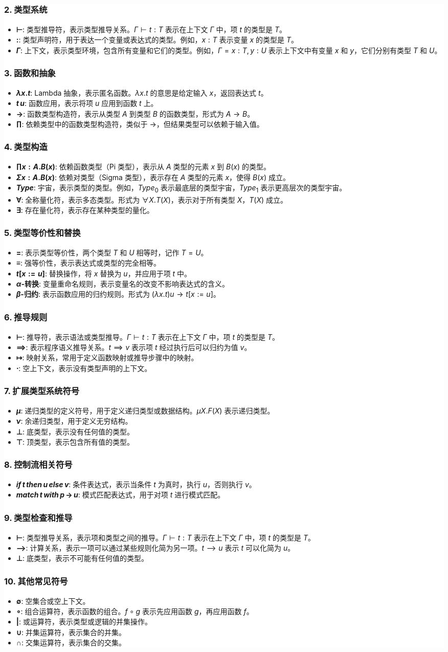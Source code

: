 ### 2. **类型系统**
   - **$⊢$**: 类型推导符，表示类型推导关系。$Γ ⊢ t : T$ 表示在上下文 $Γ$ 中，项 $t$ 的类型是 $T$。
   - **$:$**: 类型声明符，用于表达一个变量或表达式的类型。例如，$x : T$ 表示变量 $x$ 的类型是 $T$。
   - **$Γ$**: 上下文，表示类型环境，包含所有变量和它们的类型。例如，$Γ = x : T, y : U$ 表示上下文中有变量 $x$ 和 $y$，它们分别有类型 $T$ 和 $U$。

### 3. **函数和抽象**
   - **$λx.t$**: Lambda 抽象，表示匿名函数。$λx.t$ 的意思是给定输入 $x$，返回表达式 $t$。
   - **$t \, u$**: 函数应用，表示将项 $u$ 应用到函数 $t$ 上。
   - **$→$**: 函数类型构造符，表示从类型 $A$ 到类型 $B$ 的函数类型，形式为 $A → B$。
   - **$∏$**: 依赖类型中的函数类型构造符，类似于 $→$，但结果类型可以依赖于输入值。

### 4. **类型构造**
   - **$∏ x : A. B(x)$**: 依赖函数类型（Pi 类型），表示从 $A$ 类型的元素 $x$ 到 $B(x)$ 的类型。
   - **$Σ x : A. B(x)$**: 依赖对类型（Sigma 类型），表示存在 $A$ 类型的元素 $x$，使得 $B(x)$ 成立。
   - **$Type$**: 宇宙，表示类型的类型。例如，$Type_0$ 表示最底层的类型宇宙，$Type_1$ 表示更高层次的类型宇宙。
   - **$∀$**: 全称量化符，表示多态类型。形式为 $∀X. T(X)$，表示对于所有类型 $X$，$T(X)$ 成立。
   - **$∃$**: 存在量化符，表示存在某种类型的量化。

### 5. **类型等价性和替换**
   - **$=$**: 表示类型等价性，两个类型 $T$ 和 $U$ 相等时，记作 $T = U$。
   - **$≡$**: 强等价性，表示表达式或类型的完全相等。
   - **$t[x := u]$**: 替换操作，将 $x$ 替换为 $u$，并应用于项 $t$ 中。
   - **$α$-转换**: 变量重命名规则，表示变量名的改变不影响表达式的含义。
   - **$β$-归约**: 表示函数应用的归约规则。形式为 $(λx.t) u \to t[x := u]$。

### 6. **推导规则**
   - **$⊢$**: 推导符，表示语法或类型推导。$Γ ⊢ t : T$ 表示在上下文 $Γ$ 中，项 $t$ 的类型是 $T$。
   - **$⟹$**: 表示程序语义推导关系。$t ⟹ v$ 表示项 $t$ 经过执行后可以归约为值 $v$。
   - **$↦$**: 映射关系，常用于定义函数映射或推导步骤中的映射。
   - **$⋅$**: 空上下文，表示没有类型声明的上下文。

### 7. **扩展类型系统符号**
   - **$μ$**: 递归类型的定义符号，用于定义递归类型或数据结构。$μX.F(X)$ 表示递归类型。
   - **$ν$**: 余递归类型，用于定义无穷结构。
   - **$⊥$**: 底类型，表示没有任何值的类型。
   - **$⊤$**: 顶类型，表示包含所有值的类型。

### 8. **控制流相关符号**
   - **$if \, t \, then \, u \, else \, v$**: 条件表达式，表示当条件 $t$ 为真时，执行 $u$，否则执行 $v$。
   - **$match \, t \, with \, p \, → \, u$**: 模式匹配表达式，用于对项 $t$ 进行模式匹配。

### 9. **类型检查和推导**
   - **$⊢$**: 类型推导关系，表示项和类型之间的推导。$Γ ⊢ t : T$ 表示在上下文 $Γ$ 中，项 $t$ 的类型是 $T$。
   - **$⟶$**: 计算关系，表示一项可以通过某些规则化简为另一项。$t ⟶ u$ 表示 $t$ 可以化简为 $u$。
   - **$⊥$**: 底类型，表示不可能有任何值的类型。

### 10. **其他常见符号**
   - **$∅$**: 空集合或空上下文。
   - **$∘$**: 组合运算符，表示函数的组合。$f ∘ g$ 表示先应用函数 $g$，再应用函数 $f$。
   - **$|$**: 或运算符，表示类型或逻辑的并集操作。
   - **$\cup$**: 并集运算符，表示集合的并集。
   - **$\cap$**: 交集运算符，表示集合的交集。
